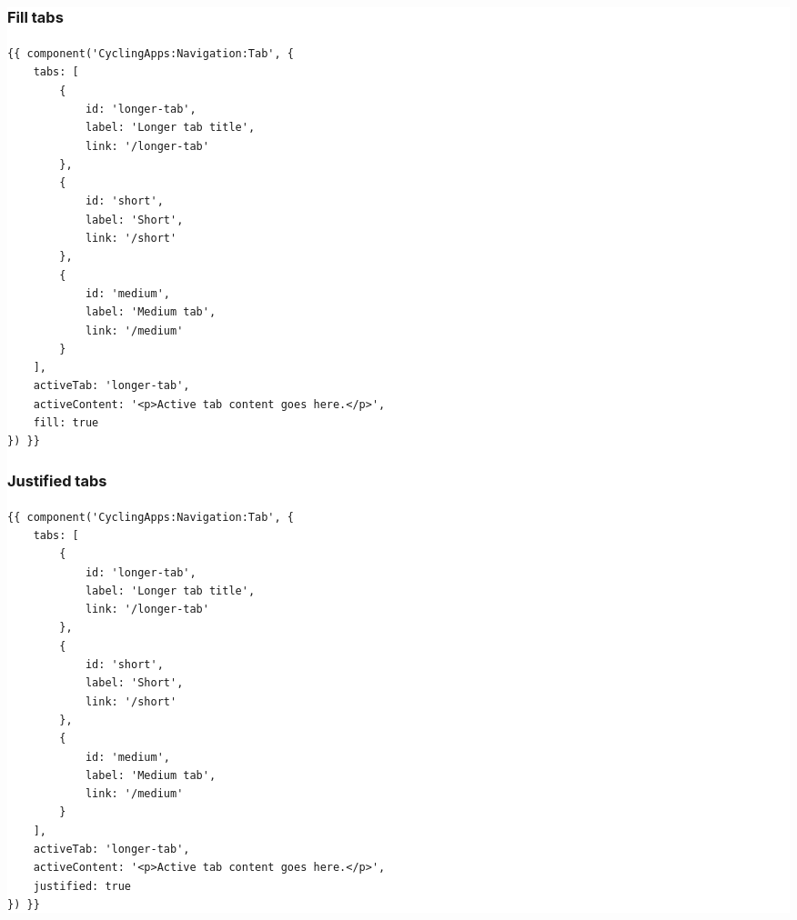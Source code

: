 ### Fill tabs

```twig
{{ component('CyclingApps:Navigation:Tab', {
    tabs: [
        {
            id: 'longer-tab',
            label: 'Longer tab title',
            link: '/longer-tab'
        },
        {
            id: 'short',
            label: 'Short',
            link: '/short'
        },
        {
            id: 'medium',
            label: 'Medium tab',
            link: '/medium'
        }
    ],
    activeTab: 'longer-tab',
    activeContent: '<p>Active tab content goes here.</p>',
    fill: true
}) }}
```

### Justified tabs

```twig
{{ component('CyclingApps:Navigation:Tab', {
    tabs: [
        {
            id: 'longer-tab',
            label: 'Longer tab title',
            link: '/longer-tab'
        },
        {
            id: 'short',
            label: 'Short',
            link: '/short'
        },
        {
            id: 'medium',
            label: 'Medium tab',
            link: '/medium'
        }
    ],
    activeTab: 'longer-tab',
    activeContent: '<p>Active tab content goes here.</p>',
    justified: true
}) }}
```
